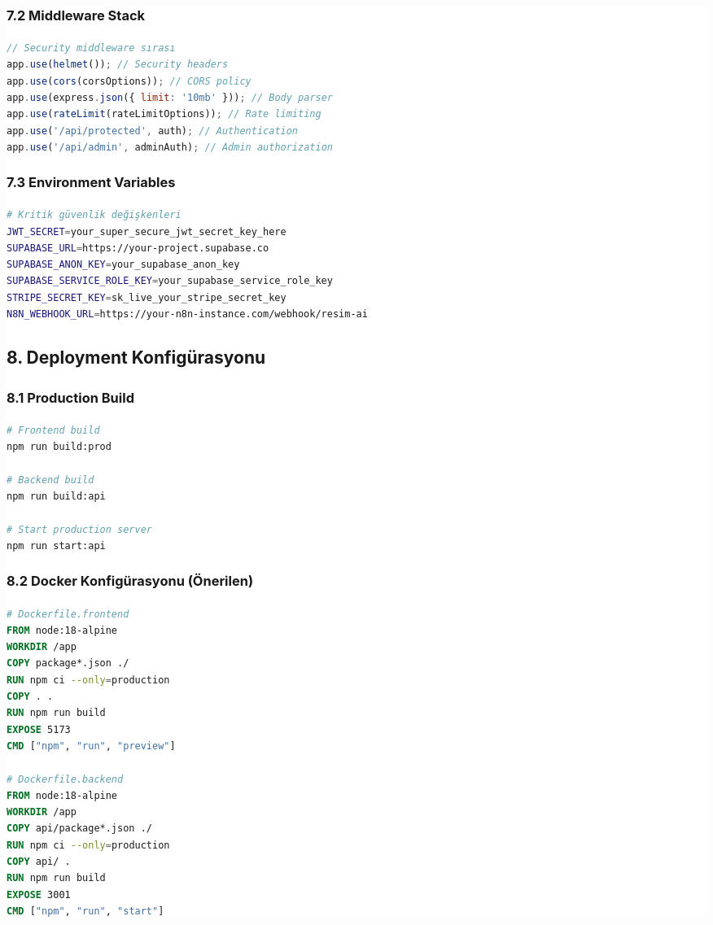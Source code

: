 ### 7.2 Middleware Stack

```javascript
// Security middleware sırası
app.use(helmet()); // Security headers
app.use(cors(corsOptions)); // CORS policy
app.use(express.json({ limit: '10mb' })); // Body parser
app.use(rateLimit(rateLimitOptions)); // Rate limiting
app.use('/api/protected', auth); // Authentication
app.use('/api/admin', adminAuth); // Admin authorization
```

### 7.3 Environment Variables

```bash
# Kritik güvenlik değişkenleri
JWT_SECRET=your_super_secure_jwt_secret_key_here
SUPABASE_URL=https://your-project.supabase.co
SUPABASE_ANON_KEY=your_supabase_anon_key
SUPABASE_SERVICE_ROLE_KEY=your_supabase_service_role_key
STRIPE_SECRET_KEY=sk_live_your_stripe_secret_key
N8N_WEBHOOK_URL=https://your-n8n-instance.com/webhook/resim-ai
```

## 8. Deployment Konfigürasyonu

### 8.1 Production Build

```bash
# Frontend build
npm run build:prod

# Backend build
npm run build:api

# Start production server
npm run start:api
```

### 8.2 Docker Konfigürasyonu (Önerilen)

```dockerfile
# Dockerfile.frontend
FROM node:18-alpine
WORKDIR /app
COPY package*.json ./
RUN npm ci --only=production
COPY . .
RUN npm run build
EXPOSE 5173
CMD ["npm", "run", "preview"]

# Dockerfile.backend
FROM node:18-alpine
WORKDIR /app
COPY api/package*.json ./
RUN npm ci --only=production
COPY api/ .
RUN npm run build
EXPOSE 3001
CMD ["npm", "run", "start"]
```
